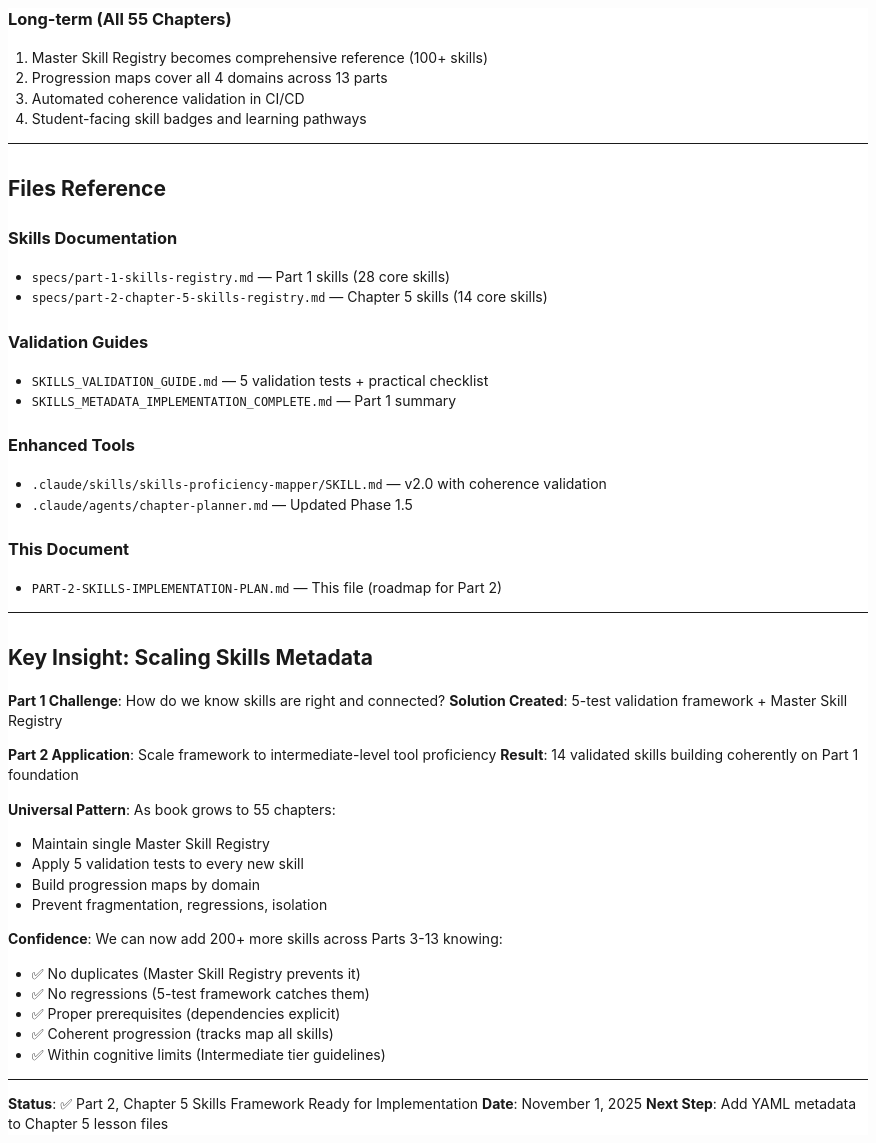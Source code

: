 ### Long-term (All 55 Chapters)
1. Master Skill Registry becomes comprehensive reference (100+ skills)
2. Progression maps cover all 4 domains across 13 parts
3. Automated coherence validation in CI/CD
4. Student-facing skill badges and learning pathways

---

## Files Reference

### Skills Documentation
- `specs/part-1-skills-registry.md` — Part 1 skills (28 core skills)
- `specs/part-2-chapter-5-skills-registry.md` — Chapter 5 skills (14 core skills)

### Validation Guides
- `SKILLS_VALIDATION_GUIDE.md` — 5 validation tests + practical checklist
- `SKILLS_METADATA_IMPLEMENTATION_COMPLETE.md` — Part 1 summary

### Enhanced Tools
- `.claude/skills/skills-proficiency-mapper/SKILL.md` — v2.0 with coherence validation
- `.claude/agents/chapter-planner.md` — Updated Phase 1.5

### This Document
- `PART-2-SKILLS-IMPLEMENTATION-PLAN.md` — This file (roadmap for Part 2)

---

## Key Insight: Scaling Skills Metadata

**Part 1 Challenge**: How do we know skills are right and connected?
**Solution Created**: 5-test validation framework + Master Skill Registry

**Part 2 Application**: Scale framework to intermediate-level tool proficiency
**Result**: 14 validated skills building coherently on Part 1 foundation

**Universal Pattern**: As book grows to 55 chapters:
- Maintain single Master Skill Registry
- Apply 5 validation tests to every new skill
- Build progression maps by domain
- Prevent fragmentation, regressions, isolation

**Confidence**: We can now add 200+ more skills across Parts 3-13 knowing:
- ✅ No duplicates (Master Skill Registry prevents it)
- ✅ No regressions (5-test framework catches them)
- ✅ Proper prerequisites (dependencies explicit)
- ✅ Coherent progression (tracks map all skills)
- ✅ Within cognitive limits (Intermediate tier guidelines)

---

**Status**: ✅ Part 2, Chapter 5 Skills Framework Ready for Implementation
**Date**: November 1, 2025
**Next Step**: Add YAML metadata to Chapter 5 lesson files
